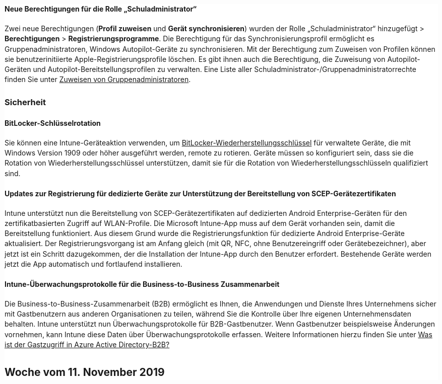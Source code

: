 #### <a name="new-permissions-for-school-administrator-role----5621805----"></a>Neue Berechtigungen für die Rolle „Schuladministrator“   
Zwei neue Berechtigungen (**Profil zuweisen** und **Gerät synchronisieren**) wurden der Rolle „Schuladministrator“ hinzugefügt > **Berechtigungen** > **Registrierungsprogramme**. Die Berechtigung für das Synchronisierungsprofil ermöglicht es Gruppenadministratoren, Windows Autopilot-Geräte zu synchronisieren. Mit der Berechtigung zum Zuweisen von Profilen können sie benutzerinitiierte Apple-Registrierungsprofile löschen. Es gibt ihnen auch die Berechtigung, die Zuweisung von Autopilot-Geräten und Autopilot-Bereitstellungsprofilen zu verwalten. Eine Liste aller Schuladministrator-/Gruppenadministratorrechte finden Sie unter [Zuweisen von Gruppenadministratoren](https://docs.microsoft.com/intune-education/group-admin-delegate). 


### <a name="security"></a>Sicherheit

#### <a name="bitlocker-key-rotation---2564951----"></a>BitLocker-Schlüsselrotation
Sie können eine Intune-Geräteaktion verwenden, um [BitLocker-Wiederherstellungsschlüssel](../protect/encrypt-devices.md#rotate-bitlocker-recovery-keys) für verwaltete Geräte, die mit Windows Version 1909 oder höher ausgeführt werden, remote zu rotieren. Geräte müssen so konfiguriert sein, dass sie die Rotation von Wiederherstellungsschlüssel unterstützen, damit sie für die Rotation von Wiederherstellungsschlüsseln qualifiziert sind.  

#### <a name="updates-to-dedicated-device-enrollment-to-support-scep-device-certificate-deployment----5198878----"></a>Updates zur Registrierung für dedizierte Geräte zur Unterstützung der Bereitstellung von SCEP-Gerätezertifikaten 
Intune unterstützt nun die Bereitstellung von SCEP-Gerätezertifikaten auf dedizierten Android Enterprise-Geräten für den zertifikatbasierten Zugriff auf WLAN-Profile. Die Microsoft Intune-App muss auf dem Gerät vorhanden sein, damit die Bereitstellung funktioniert. Aus diesem Grund wurde die Registrierungsfunktion für dedizierte Android Enterprise-Geräte aktualisiert. Der Registrierungsvorgang ist am Anfang gleich (mit QR, NFC, ohne Benutzereingriff oder Gerätebezeichner), aber jetzt ist ein Schritt dazugekommen, der die Installation der Intune-App durch den Benutzer erfordert. Bestehende Geräte werden jetzt die App automatisch und fortlaufend installieren.

#### <a name="intune-audit-logs-for-business-to-business-collaboration--5670211---"></a>Intune-Überwachungsprotokolle für die Business-to-Business Zusammenarbeit
Die Business-to-Business-Zusammenarbeit (B2B) ermöglicht es Ihnen, die Anwendungen und Dienste Ihres Unternehmens sicher mit Gastbenutzern aus anderen Organisationen zu teilen, während Sie die Kontrolle über Ihre eigenen Unternehmensdaten behalten. Intune unterstützt nun Überwachungsprotokolle für B2B-Gastbenutzer. Wenn Gastbenutzer beispielsweise Änderungen vornehmen, kann Intune diese Daten über Überwachungsprotokolle erfassen. Weitere Informationen hierzu finden Sie unter [Was ist der Gastzugriff in Azure Active Directory-B2B?](https://docs.microsoft.com/azure/active-directory/b2b/what-is-b2b)



## <a name="week-of-november-11-2019"></a>Woche vom 11. November 2019  

